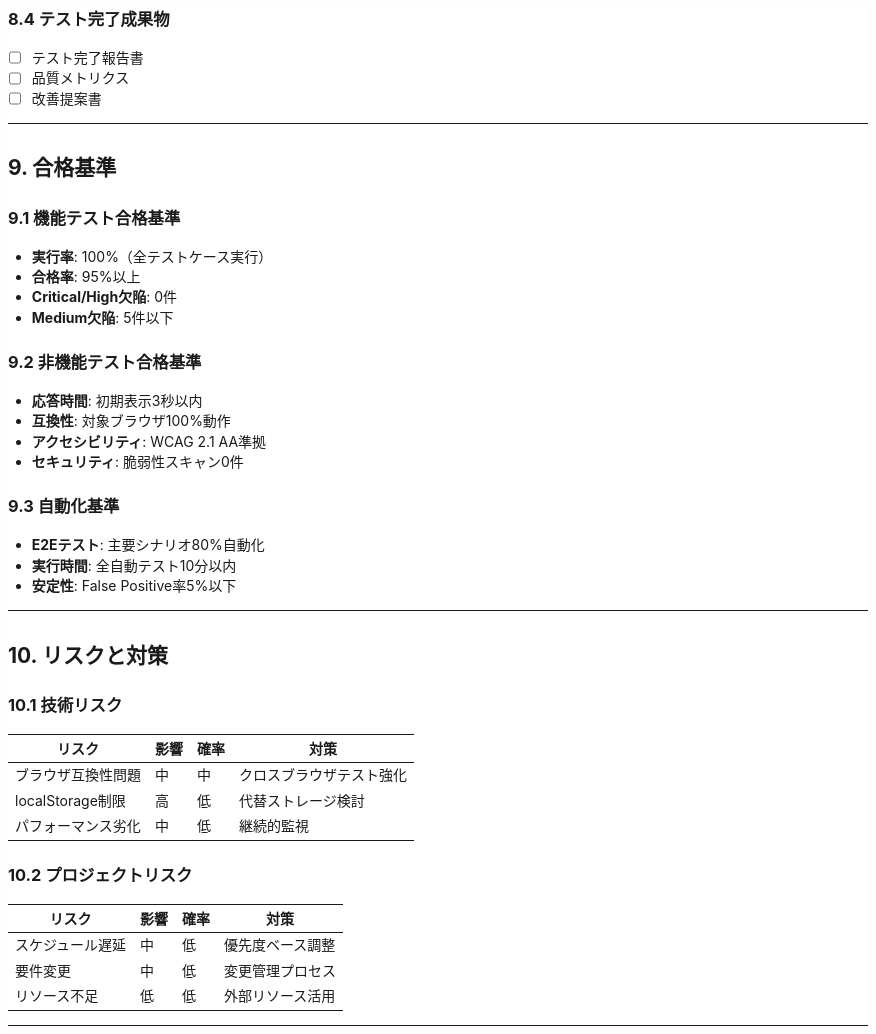 ### 8.4 テスト完了成果物
- [ ] テスト完了報告書
- [ ] 品質メトリクス
- [ ] 改善提案書

---

## 9. 合格基準

### 9.1 機能テスト合格基準
- **実行率**: 100%（全テストケース実行）
- **合格率**: 95%以上
- **Critical/High欠陥**: 0件
- **Medium欠陥**: 5件以下

### 9.2 非機能テスト合格基準
- **応答時間**: 初期表示3秒以内
- **互換性**: 対象ブラウザ100%動作
- **アクセシビリティ**: WCAG 2.1 AA準拠
- **セキュリティ**: 脆弱性スキャン0件

### 9.3 自動化基準
- **E2Eテスト**: 主要シナリオ80%自動化
- **実行時間**: 全自動テスト10分以内
- **安定性**: False Positive率5%以下

---

## 10. リスクと対策

### 10.1 技術リスク

| リスク | 影響 | 確率 | 対策 |
|--------|------|------|------|
| ブラウザ互換性問題 | 中 | 中 | クロスブラウザテスト強化 |
| localStorage制限 | 高 | 低 | 代替ストレージ検討 |
| パフォーマンス劣化 | 中 | 低 | 継続的監視 |

### 10.2 プロジェクトリスク

| リスク | 影響 | 確率 | 対策 |
|--------|------|------|------|
| スケジュール遅延 | 中 | 低 | 優先度ベース調整 |
| 要件変更 | 中 | 低 | 変更管理プロセス |
| リソース不足 | 低 | 低 | 外部リソース活用 |

---